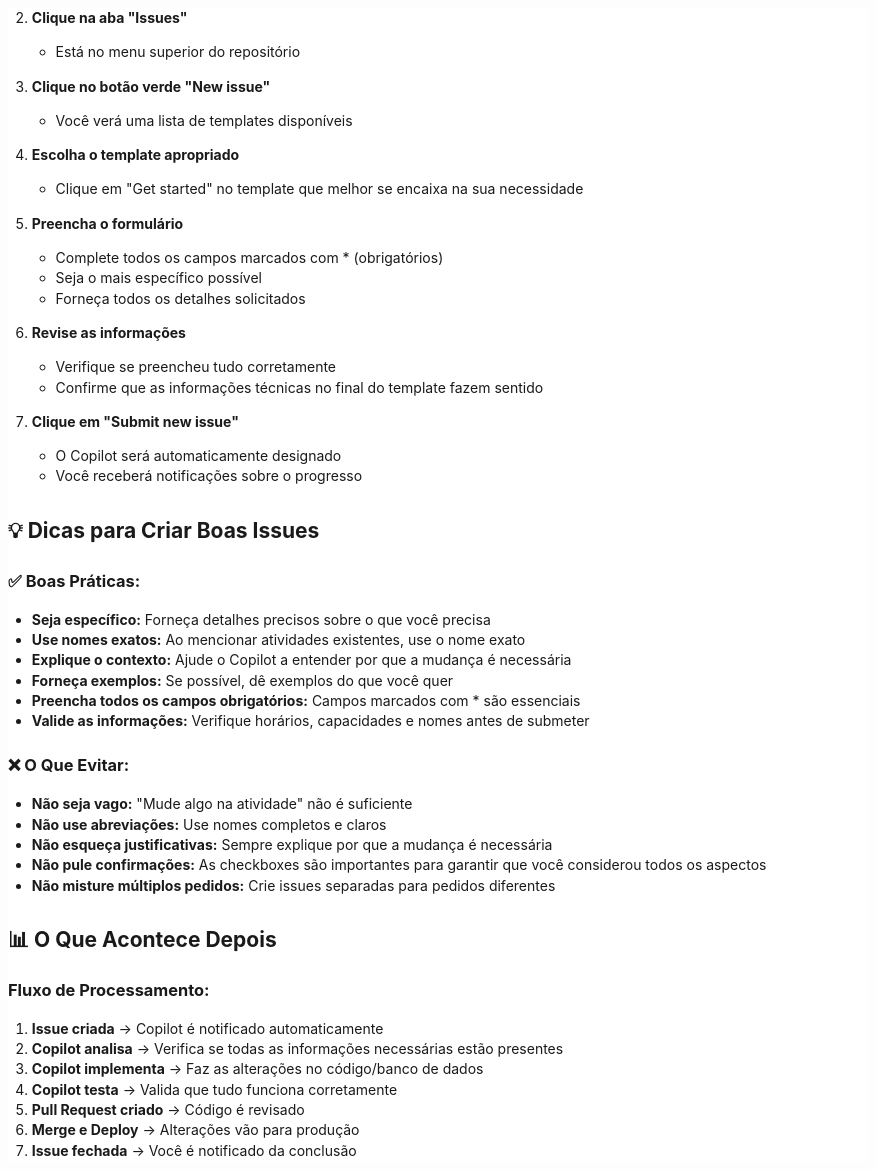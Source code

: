2. **Clique na aba "Issues"**
   - Está no menu superior do repositório

3. **Clique no botão verde "New issue"**
   - Você verá uma lista de templates disponíveis

4. **Escolha o template apropriado**
   - Clique em "Get started" no template que melhor se encaixa na sua necessidade

5. **Preencha o formulário**
   - Complete todos os campos marcados com * (obrigatórios)
   - Seja o mais específico possível
   - Forneça todos os detalhes solicitados

6. **Revise as informações**
   - Verifique se preencheu tudo corretamente
   - Confirme que as informações técnicas no final do template fazem sentido

7. **Clique em "Submit new issue"**
   - O Copilot será automaticamente designado
   - Você receberá notificações sobre o progresso

## 💡 Dicas para Criar Boas Issues

### ✅ Boas Práticas:

- **Seja específico:** Forneça detalhes precisos sobre o que você precisa
- **Use nomes exatos:** Ao mencionar atividades existentes, use o nome exato
- **Explique o contexto:** Ajude o Copilot a entender por que a mudança é necessária
- **Forneça exemplos:** Se possível, dê exemplos do que você quer
- **Preencha todos os campos obrigatórios:** Campos marcados com * são essenciais
- **Valide as informações:** Verifique horários, capacidades e nomes antes de submeter

### ❌ O Que Evitar:

- **Não seja vago:** "Mude algo na atividade" não é suficiente
- **Não use abreviações:** Use nomes completos e claros
- **Não esqueça justificativas:** Sempre explique por que a mudança é necessária
- **Não pule confirmações:** As checkboxes são importantes para garantir que você considerou todos os aspectos
- **Não misture múltiplos pedidos:** Crie issues separadas para pedidos diferentes

## 📊 O Que Acontece Depois

### Fluxo de Processamento:

1. **Issue criada** → Copilot é notificado automaticamente
2. **Copilot analisa** → Verifica se todas as informações necessárias estão presentes
3. **Copilot implementa** → Faz as alterações no código/banco de dados
4. **Copilot testa** → Valida que tudo funciona corretamente
5. **Pull Request criado** → Código é revisado
6. **Merge e Deploy** → Alterações vão para produção
7. **Issue fechada** → Você é notificado da conclusão
